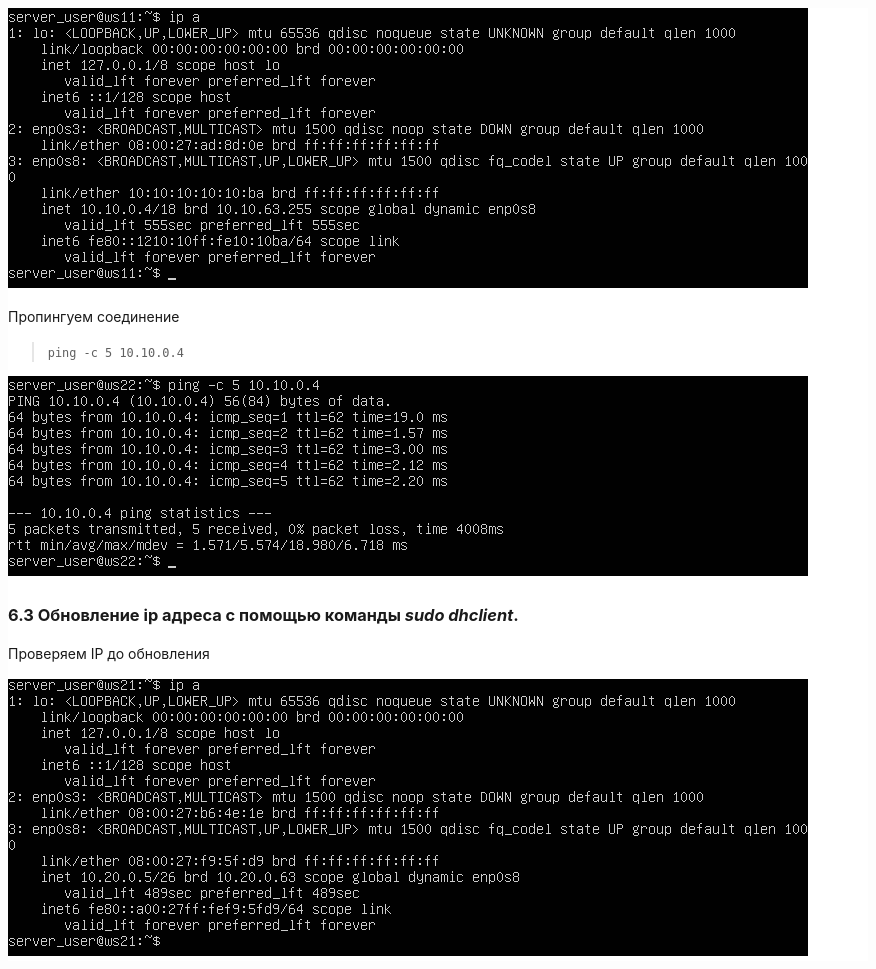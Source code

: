 ![ws11_6_3](image/ws11/ws11_6_3.png)

Пропингуем соединение

> ` ping -c 5 10.10.0.4 `
>
![ws22_6_4](image/ws22/ws22_6_4.png)

### 6.3 Обновление ip адреса с помощью команды *sudo dhclient*.

Проверяем IP до обновления

![ws21_6_3](image/ws21/ws21_6_3.png)
